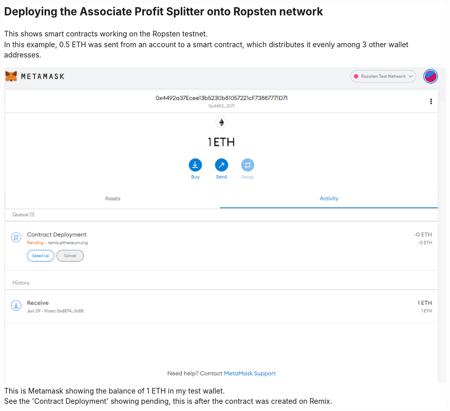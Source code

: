 ## Deploying the Associate Profit Splitter onto Ropsten network

This shows smart contracts working on the Ropsten testnet.  
In this example, 0.5 ETH was sent from an account to a smart contract, which distributes it evenly among 3 other wallet addresses.

![Pending](4.AssociateRopstenTest/1.MetamaskPendingContract.jpg)
This is Metamask showing the balance of 1 ETH in my test wallet.  
See the 'Contract Deployment' showing pending, this is after the contract was created on Remix.
